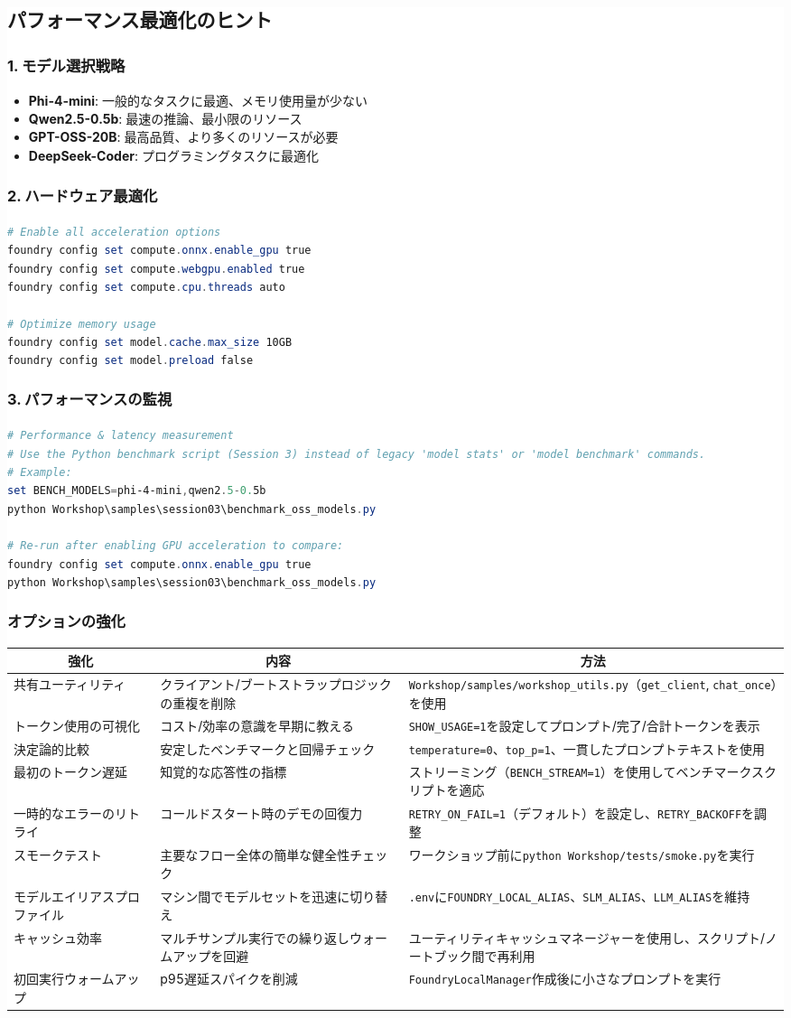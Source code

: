 ## パフォーマンス最適化のヒント

### 1. モデル選択戦略

- **Phi-4-mini**: 一般的なタスクに最適、メモリ使用量が少ない
- **Qwen2.5-0.5b**: 最速の推論、最小限のリソース
- **GPT-OSS-20B**: 最高品質、より多くのリソースが必要
- **DeepSeek-Coder**: プログラミングタスクに最適化

### 2. ハードウェア最適化

```powershell
# Enable all acceleration options
foundry config set compute.onnx.enable_gpu true
foundry config set compute.webgpu.enabled true
foundry config set compute.cpu.threads auto

# Optimize memory usage
foundry config set model.cache.max_size 10GB
foundry config set model.preload false
```

### 3. パフォーマンスの監視

```powershell
# Performance & latency measurement
# Use the Python benchmark script (Session 3) instead of legacy 'model stats' or 'model benchmark' commands.
# Example:
set BENCH_MODELS=phi-4-mini,qwen2.5-0.5b
python Workshop\samples\session03\benchmark_oss_models.py

# Re-run after enabling GPU acceleration to compare:
foundry config set compute.onnx.enable_gpu true
python Workshop\samples\session03\benchmark_oss_models.py
```

### オプションの強化

| 強化 | 内容 | 方法 |
|------|------|-----|
| 共有ユーティリティ | クライアント/ブートストラップロジックの重複を削除 | `Workshop/samples/workshop_utils.py`（`get_client`, `chat_once`）を使用 |
| トークン使用の可視化 | コスト/効率の意識を早期に教える | `SHOW_USAGE=1`を設定してプロンプト/完了/合計トークンを表示 |
| 決定論的比較 | 安定したベンチマークと回帰チェック | `temperature=0`、`top_p=1`、一貫したプロンプトテキストを使用 |
| 最初のトークン遅延 | 知覚的な応答性の指標 | ストリーミング（`BENCH_STREAM=1`）を使用してベンチマークスクリプトを適応 |
| 一時的なエラーのリトライ | コールドスタート時のデモの回復力 | `RETRY_ON_FAIL=1`（デフォルト）を設定し、`RETRY_BACKOFF`を調整 |
| スモークテスト | 主要なフロー全体の簡単な健全性チェック | ワークショップ前に`python Workshop/tests/smoke.py`を実行 |
| モデルエイリアスプロファイル | マシン間でモデルセットを迅速に切り替え | `.env`に`FOUNDRY_LOCAL_ALIAS`、`SLM_ALIAS`、`LLM_ALIAS`を維持 |
| キャッシュ効率 | マルチサンプル実行での繰り返しウォームアップを回避 | ユーティリティキャッシュマネージャーを使用し、スクリプト/ノートブック間で再利用 |
| 初回実行ウォームアップ | p95遅延スパイクを削減 | `FoundryLocalManager`作成後に小さなプロンプトを実行 |
